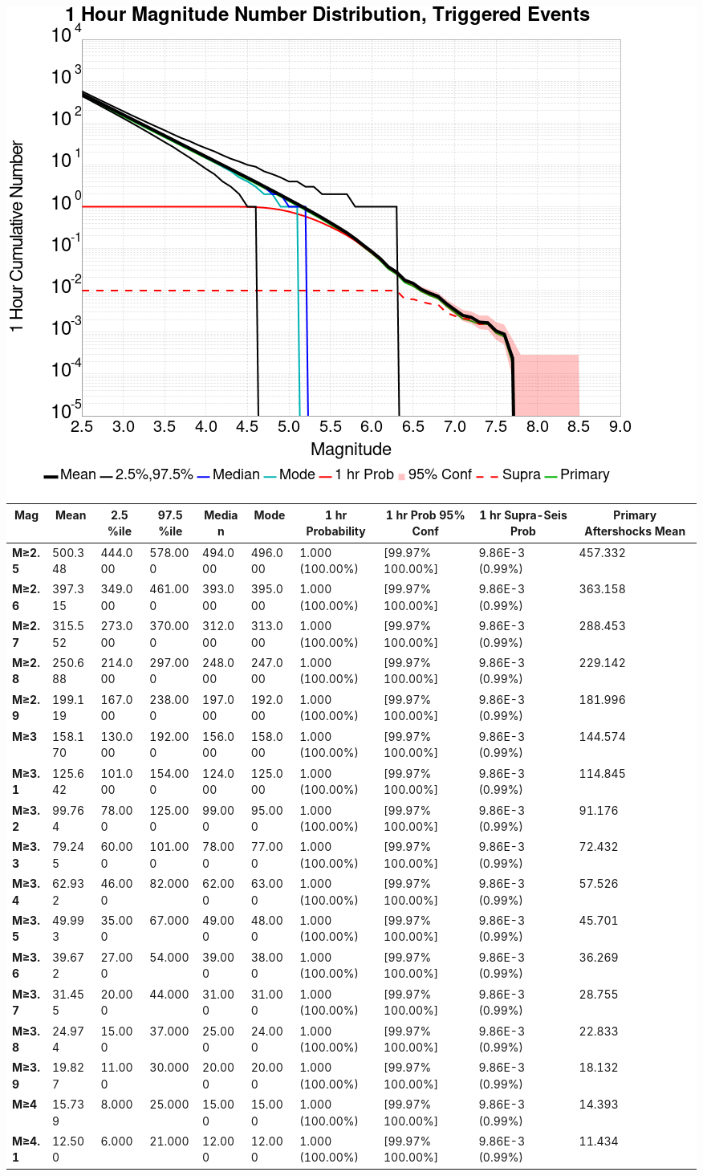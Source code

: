 ![MFD Plot](plots/1hr_mag_num_cumulative_triggered.png)

| Mag | Mean | 2.5 %ile | 97.5 %ile | Median | Mode | 1 hr Probability | 1 hr Prob 95% Conf | 1 hr Supra-Seis Prob | Primary Aftershocks Mean |
|-----|-----|-----|-----|-----|-----|-----|-----|-----|-----|
| **M&ge;2.5** | 500.348 | 444.000 | 578.000 | 494.000 | 496.000 | 1.000 (100.00%) | [99.97% 100.00%] | 9.86E-3 (0.99%) | 457.332 |
| **M&ge;2.6** | 397.315 | 349.000 | 461.000 | 393.000 | 395.000 | 1.000 (100.00%) | [99.97% 100.00%] | 9.86E-3 (0.99%) | 363.158 |
| **M&ge;2.7** | 315.552 | 273.000 | 370.000 | 312.000 | 313.000 | 1.000 (100.00%) | [99.97% 100.00%] | 9.86E-3 (0.99%) | 288.453 |
| **M&ge;2.8** | 250.688 | 214.000 | 297.000 | 248.000 | 247.000 | 1.000 (100.00%) | [99.97% 100.00%] | 9.86E-3 (0.99%) | 229.142 |
| **M&ge;2.9** | 199.119 | 167.000 | 238.000 | 197.000 | 192.000 | 1.000 (100.00%) | [99.97% 100.00%] | 9.86E-3 (0.99%) | 181.996 |
| **M&ge;3** | 158.170 | 130.000 | 192.000 | 156.000 | 158.000 | 1.000 (100.00%) | [99.97% 100.00%] | 9.86E-3 (0.99%) | 144.574 |
| **M&ge;3.1** | 125.642 | 101.000 | 154.000 | 124.000 | 125.000 | 1.000 (100.00%) | [99.97% 100.00%] | 9.86E-3 (0.99%) | 114.845 |
| **M&ge;3.2** | 99.764 | 78.000 | 125.000 | 99.000 | 95.000 | 1.000 (100.00%) | [99.97% 100.00%] | 9.86E-3 (0.99%) | 91.176 |
| **M&ge;3.3** | 79.245 | 60.000 | 101.000 | 78.000 | 77.000 | 1.000 (100.00%) | [99.97% 100.00%] | 9.86E-3 (0.99%) | 72.432 |
| **M&ge;3.4** | 62.932 | 46.000 | 82.000 | 62.000 | 63.000 | 1.000 (100.00%) | [99.97% 100.00%] | 9.86E-3 (0.99%) | 57.526 |
| **M&ge;3.5** | 49.993 | 35.000 | 67.000 | 49.000 | 48.000 | 1.000 (100.00%) | [99.97% 100.00%] | 9.86E-3 (0.99%) | 45.701 |
| **M&ge;3.6** | 39.672 | 27.000 | 54.000 | 39.000 | 38.000 | 1.000 (100.00%) | [99.97% 100.00%] | 9.86E-3 (0.99%) | 36.269 |
| **M&ge;3.7** | 31.455 | 20.000 | 44.000 | 31.000 | 31.000 | 1.000 (100.00%) | [99.97% 100.00%] | 9.86E-3 (0.99%) | 28.755 |
| **M&ge;3.8** | 24.974 | 15.000 | 37.000 | 25.000 | 24.000 | 1.000 (100.00%) | [99.97% 100.00%] | 9.86E-3 (0.99%) | 22.833 |
| **M&ge;3.9** | 19.827 | 11.000 | 30.000 | 20.000 | 20.000 | 1.000 (100.00%) | [99.97% 100.00%] | 9.86E-3 (0.99%) | 18.132 |
| **M&ge;4** | 15.739 | 8.000 | 25.000 | 15.000 | 15.000 | 1.000 (100.00%) | [99.97% 100.00%] | 9.86E-3 (0.99%) | 14.393 |
| **M&ge;4.1** | 12.500 | 6.000 | 21.000 | 12.000 | 12.000 | 1.000 (100.00%) | [99.97% 100.00%] | 9.86E-3 (0.99%) | 11.434 |